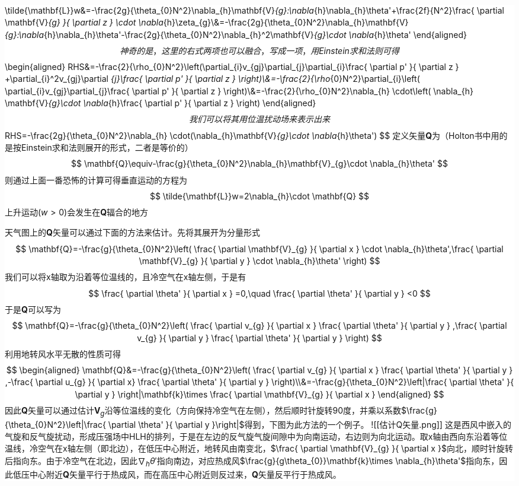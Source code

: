 \tilde{\mathbf{L}}w&=-\frac{2g}{\theta_{0}N^2}\nabla_{h}\mathbf{V}_{g}:\nabla_{h}\nabla_{h}\theta'+\frac{2f}{N^2}\frac{ \partial \mathbf{V}_{g} }{ \partial z } \cdot \nabla_{h}\zeta_{g}\\&=-\frac{2g}{\theta_{0}N^2}\nabla_{h}\mathbf{V}_{g}:\nabla_{h}\nabla_{h}\theta'-\frac{2g}{\theta_{0}N^2}\nabla_{h}^2\mathbf{V}_{g}\cdot \nabla_{h}\theta'
\end{aligned}
$$
神奇的是，这里的右式两项也可以融合，写成一项，用Einstein求和法则可得
$$
\begin{aligned}
				RHS&=-\frac{2}{\rho_{0}N^2}\left(\partial_{i}v_{gj}\partial_{j}\partial_{i}\frac{ \partial p' }{ \partial z } +\partial_{i}^2v_{gj}\partial _{j}\frac{ \partial p' }{ \partial z } \right)\\&=-\frac{2}{\rho_{0}N^2}\partial_{i}\left( \partial_{i}v_{gj}\partial_{j}\frac{ \partial p' }{ \partial z }  \right)\\&=-\frac{2}{\rho_{0}N^2}\nabla_{h} \cdot\left( \nabla_{h} \mathbf{V}_{g}\cdot \nabla_{h}\frac{ \partial p' }{ \partial z }  \right)
\end{aligned}
$$
我们可以将其用位温扰动场来表示出来
$$
RHS=-\frac{2g}{\theta_{0}N^2}\nabla_{h} \cdot(\nabla_{h}\mathbf{V}_{g}\cdot \nabla_{h}\theta')
$$
定义矢量$\mathbf{Q}$为（Holton书中用的是按Einstein求和法则展开的形式，二者是等价的）
$$
\mathbf{Q}\equiv-\frac{g}{\theta_{0}N^2}\nabla_{h}\mathbf{V}_{g}\cdot \nabla_{h}\theta'
$$
则通过上面一番恐怖的计算可得垂直运动的方程为
$$
\tilde{\mathbf{L}}w=2\nabla_{h}\cdot \mathbf{Q}
$$
上升运动($w>0$)会发生在$\mathbf{Q}$辐合的地方

天气图上的$\mathbf{Q}$矢量可以通过下面的方法来估计。先将其展开为分量形式
$$
\mathbf{Q}=-\frac{g}{\theta_{0}N^2}\left( \frac{ \partial \mathbf{V}_{g} }{ \partial x } \cdot \nabla_{h}\theta',\frac{ \partial \mathbf{V}_{g} }{ \partial y } \cdot \nabla_{h}\theta' \right)
$$
我们可以将x轴取为沿着等位温线的，且冷空气在x轴左侧，于是有
$$
\frac{ \partial \theta' }{ \partial x } =0,\quad \frac{ \partial \theta' }{ \partial y } <0
$$
于是$\mathbf{Q}$可以写为
$$
\mathbf{Q}=-\frac{g}{\theta_{0}N^2}\left( \frac{ \partial v_{g} }{ \partial x } \frac{ \partial \theta' }{ \partial y } ,\frac{ \partial v_{g} }{ \partial y } \frac{ \partial \theta' }{ \partial y }  \right)
$$
利用地转风水平无散的性质可得
$$
\begin{aligned}
		\mathbf{Q}&=-\frac{g}{\theta_{0}N^2}\left( \frac{ \partial v_{g} }{ \partial x } \frac{ \partial \theta' }{ \partial y } ,-\frac{ \partial u_{g} }{ \partial  x} \frac{ \partial \theta' }{ \partial y }  \right)\\&=-\frac{g}{\theta_{0}N^2}\left|\frac{ \partial \theta' }{ \partial y } \right|\mathbf{k}\times \frac{ \partial \mathbf{V}_{g} }{ \partial x } 
\end{aligned}
$$
因此$\mathbf{Q}$矢量可以通过估计$\mathbf{V}_{g}$沿等位温线的变化（方向保持冷空气在左侧），然后顺时针旋转90度，并乘以系数$\frac{g}{\theta_{0}N^2}\left|\frac{ \partial \theta' }{ \partial y }\right|$得到，下图为此方法的一个例子。
![[估计Q矢量.png]]
这是西风中嵌入的气旋和反气旋扰动，形成压强场中HLH的排列，于是在左边的反气旋气旋间隙中为向南运动，右边则为向北运动。取x轴由西向东沿着等位温线，冷空气在x轴左侧（即北边），在低压中心附近，地转风由南变北，$\frac{ \partial \mathbf{V}_{g} }{ \partial x }$向北，顺时针旋转后指向东。由于冷空气在北边，因此$\nabla_{h}\theta'$指向南边，对应热成风$\frac{g}{g\theta_{0}}\mathbf{k}\times \nabla_{h}\theta'$指向东，因此低压中心附近$\mathbf{Q}$矢量平行于热成风，而在高压中心附近则反过来，$\mathbf{Q}$矢量反平行于热成风。
